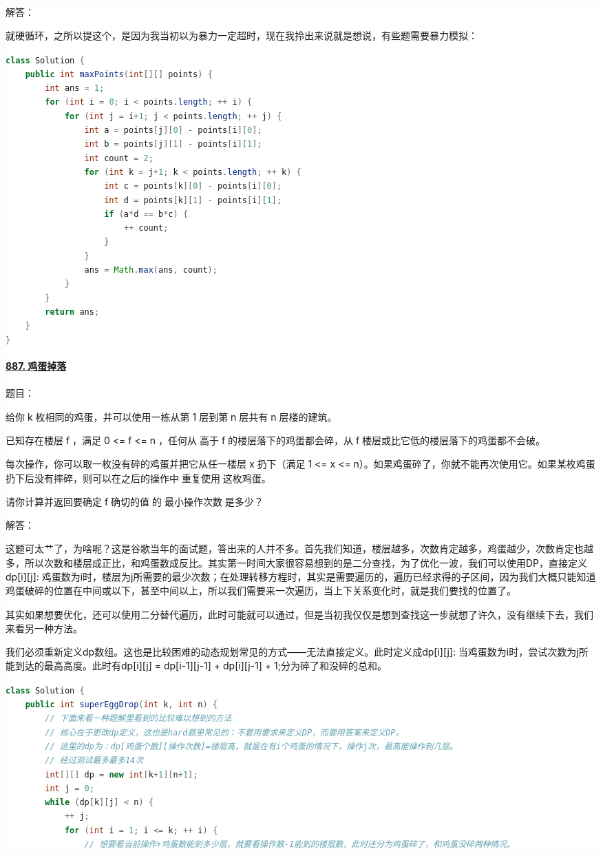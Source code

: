 

解答：

就硬循环，之所以提这个，是因为我当初以为暴力一定超时，现在我拎出来说就是想说，有些题需要暴力模拟：

``` Java
class Solution {
    public int maxPoints(int[][] points) {
        int ans = 1;
        for (int i = 0; i < points.length; ++ i) {
            for (int j = i+1; j < points.length; ++ j) {
                int a = points[j][0] - points[i][0];
                int b = points[j][1] - points[i][1];
                int count = 2;
                for (int k = j+1; k < points.length; ++ k) {
                    int c = points[k][0] - points[i][0];
                    int d = points[k][1] - points[i][1];
                    if (a*d == b*c) {
                        ++ count;
                    }
                }
                ans = Math.max(ans, count);
            }
        }
        return ans;
    }
}
```

#### [887. 鸡蛋掉落](https://leetcode-cn.com/problems/super-egg-drop/)

题目：

给你 k 枚相同的鸡蛋，并可以使用一栋从第 1 层到第 n 层共有 n 层楼的建筑。

已知存在楼层 f ，满足 0 <= f <= n ，任何从 高于 f 的楼层落下的鸡蛋都会碎，从 f 楼层或比它低的楼层落下的鸡蛋都不会破。

每次操作，你可以取一枚没有碎的鸡蛋并把它从任一楼层 x 扔下（满足 1 <= x <= n）。如果鸡蛋碎了，你就不能再次使用它。如果某枚鸡蛋扔下后没有摔碎，则可以在之后的操作中 重复使用 这枚鸡蛋。

请你计算并返回要确定 f 确切的值 的 最小操作次数 是多少？



解答：

这题可太艹了，为啥呢？这是谷歌当年的面试题，答出来的人并不多。首先我们知道，楼层越多，次数肯定越多，鸡蛋越少，次数肯定也越多，所以次数和楼层成正比，和鸡蛋数成反比。其实第一时间大家很容易想到的是二分查找，为了优化一波，我们可以使用DP，直接定义dp\[i]\[j]: 鸡蛋数为i时，楼层为j所需要的最少次数；在处理转移方程时，其实是需要遍历的，遍历已经求得的子区间，因为我们大概只能知道鸡蛋破碎的位置在中间或以下，甚至中间以上，所以我们需要来一次遍历，当上下关系变化时，就是我们要找的位置了。



其实如果想要优化，还可以使用二分替代遍历，此时可能就可以通过，但是当初我仅仅是想到查找这一步就想了许久，没有继续下去，我们来看另一种方法。



我们必须重新定义dp数组。这也是比较困难的动态规划常见的方式——无法直接定义。此时定义成dp\[i]\[j]: 当鸡蛋数为i时，尝试次数为j所能到达的最高高度。此时有dp\[i]\[j] = dp\[i-1]\[j-1] + dp\[i]\[j-1] + 1;分为碎了和没碎的总和。

``` Java
class Solution {
    public int superEggDrop(int k, int n) {
        // 下面来看一种题解里看到的比较难以想到的方法
        // 核心在于更改dp定义，这也是hard题里常见的：不要用要求来定义DP，而要用答案来定义DP。
        // 这里的dp为：dp[鸡蛋个数][操作次数]=楼层高，就是在有i个鸡蛋的情况下，操作j次，最高能操作到几层。
        // 经过测试最多最多14次
        int[][] dp = new int[k+1][n+1];
        int j = 0;
        while (dp[k][j] < n) {
            ++ j;
            for (int i = 1; i <= k; ++ i) {
                // 想要看当前操作+鸡蛋数能到多少层，就要看操作数-1能到的楼层数，此时还分为鸡蛋碎了，和鸡蛋没碎两种情况。
```